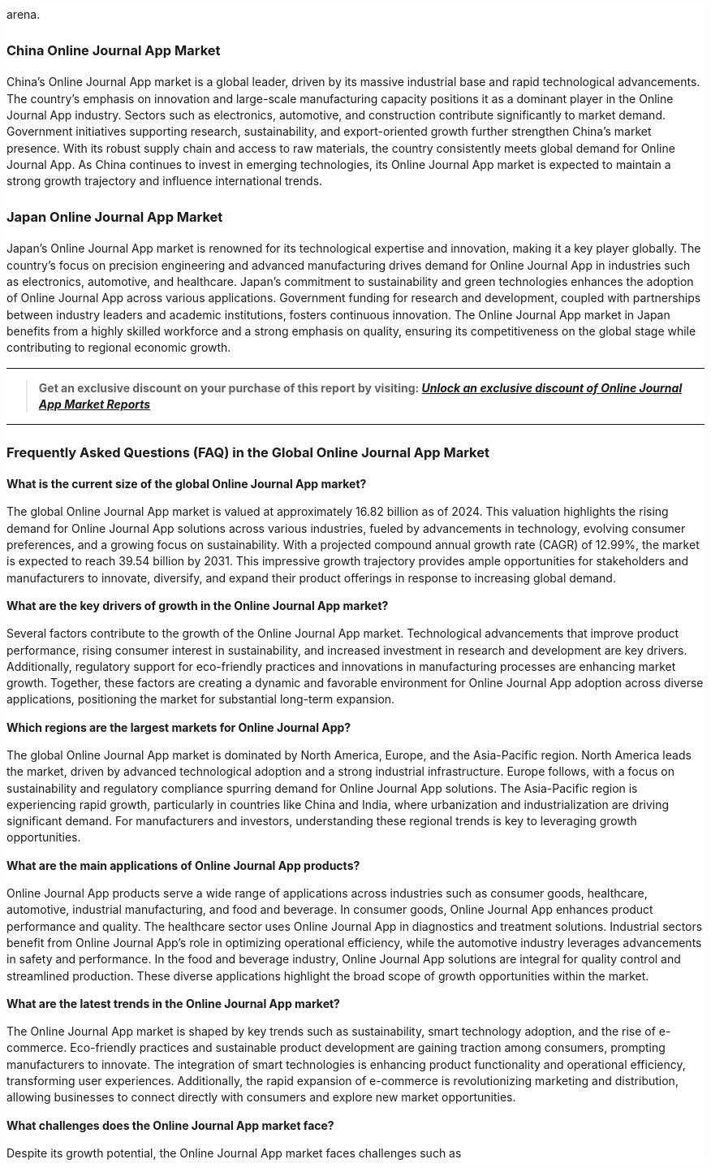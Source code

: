 arena.</p><h3>China Online Journal App Market</h3><p>China&rsquo;s Online Journal App market is a global leader, driven by its massive industrial base and rapid technological advancements. The country&rsquo;s emphasis on innovation and large-scale manufacturing capacity positions it as a dominant player in the Online Journal App industry. Sectors such as electronics, automotive, and construction contribute significantly to market demand. Government initiatives supporting research, sustainability, and export-oriented growth further strengthen China&rsquo;s market presence. With its robust supply chain and access to raw materials, the country consistently meets global demand for Online Journal App. As China continues to invest in emerging technologies, its Online Journal App market is expected to maintain a strong growth trajectory and influence international trends.</p><h3>Japan Online Journal App Market</h3><p>Japan&rsquo;s Online Journal App market is renowned for its technological expertise and innovation, making it a key player globally. The country&rsquo;s focus on precision engineering and advanced manufacturing drives demand for Online Journal App in industries such as electronics, automotive, and healthcare. Japan&rsquo;s commitment to sustainability and green technologies enhances the adoption of Online Journal App across various applications. Government funding for research and development, coupled with partnerships between industry leaders and academic institutions, fosters continuous innovation. The Online Journal App market in Japan benefits from a highly skilled workforce and a strong emphasis on quality, ensuring its competitiveness on the global stage while contributing to regional economic growth.</p><hr /><blockquote><p><strong>Get an exclusive discount on your purchase of this report by visiting: <em><a href="://marketresearchpulse.com/ask-for-discount/21061?utm_source=Github&amp;utm_medium=021">Unlock an exclusive discount of Online Journal App Market Reports</a></em>&nbsp;</strong></p></blockquote><hr /><h3>Frequently Asked Questions (FAQ) in the Global Online Journal App Market</h3><p><strong>What is the current size of the global Online Journal App market?</strong></p><p>The global Online Journal App market is valued at approximately 16.82 billion as of 2024. This valuation highlights the rising demand for Online Journal App solutions across various industries, fueled by advancements in technology, evolving consumer preferences, and a growing focus on sustainability. With a projected compound annual growth rate (CAGR) of 12.99%, the market is expected to reach 39.54 billion by 2031. This impressive growth trajectory provides ample opportunities for stakeholders and manufacturers to innovate, diversify, and expand their product offerings in response to increasing global demand.</p><p><strong>What are the key drivers of growth in the Online Journal App market?</strong></p><p>Several factors contribute to the growth of the Online Journal App market. Technological advancements that improve product performance, rising consumer interest in sustainability, and increased investment in research and development are key drivers. Additionally, regulatory support for eco-friendly practices and innovations in manufacturing processes are enhancing market growth. Together, these factors are creating a dynamic and favorable environment for Online Journal App adoption across diverse applications, positioning the market for substantial long-term expansion.</p><p><strong>Which regions are the largest markets for Online Journal App?</strong></p><p>The global Online Journal App market is dominated by North America, Europe, and the Asia-Pacific region. North America leads the market, driven by advanced technological adoption and a strong industrial infrastructure. Europe follows, with a focus on sustainability and regulatory compliance spurring demand for Online Journal App solutions. The Asia-Pacific region is experiencing rapid growth, particularly in countries like China and India, where urbanization and industrialization are driving significant demand. For manufacturers and investors, understanding these regional trends is key to leveraging growth opportunities.</p><p><strong>What are the main applications of Online Journal App products?</strong></p><p>Online Journal App products serve a wide range of applications across industries such as consumer goods, healthcare, automotive, industrial manufacturing, and food and beverage. In consumer goods, Online Journal App enhances product performance and quality. The healthcare sector uses Online Journal App in diagnostics and treatment solutions. Industrial sectors benefit from Online Journal App&rsquo;s role in optimizing operational efficiency, while the automotive industry leverages advancements in safety and performance. In the food and beverage industry, Online Journal App solutions are integral for quality control and streamlined production. These diverse applications highlight the broad scope of growth opportunities within the market.</p><p><strong>What are the latest trends in the Online Journal App market?</strong></p><p>The Online Journal App market is shaped by key trends such as sustainability, smart technology adoption, and the rise of e-commerce. Eco-friendly practices and sustainable product development are gaining traction among consumers, prompting manufacturers to innovate. The integration of smart technologies is enhancing product functionality and operational efficiency, transforming user experiences. Additionally, the rapid expansion of e-commerce is revolutionizing marketing and distribution, allowing businesses to connect directly with consumers and explore new market opportunities.</p><p><strong>What challenges does the Online Journal App market face?</strong></p><p>Despite its growth potential, the Online Journal App market faces challenges such as
